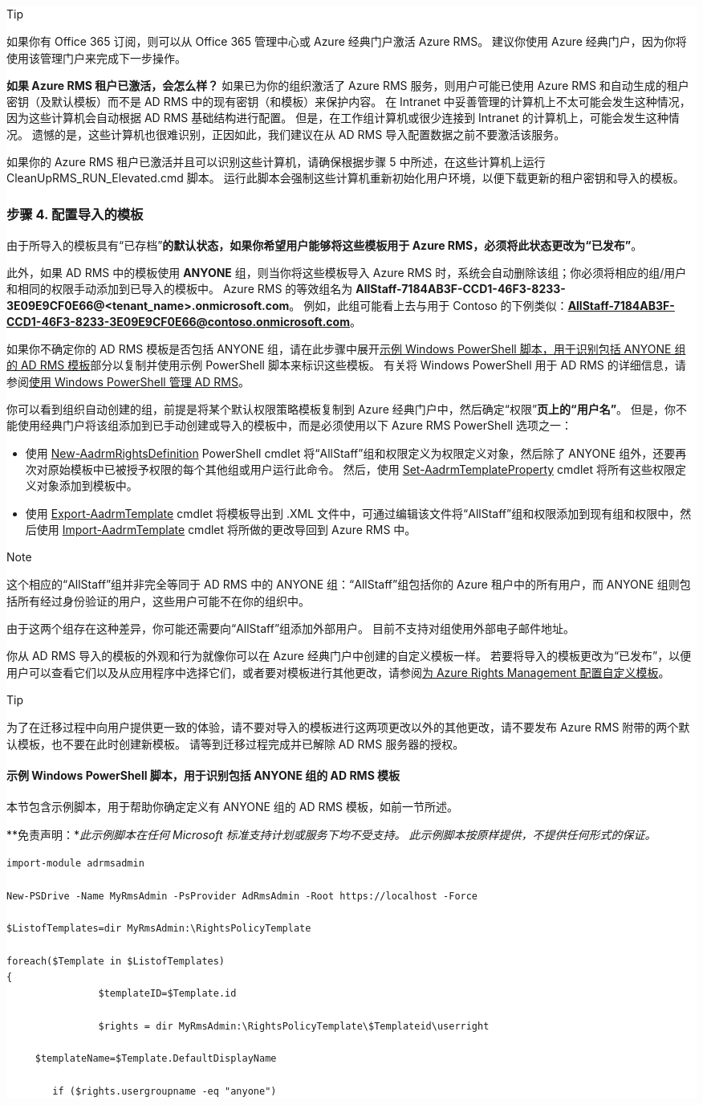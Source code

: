> [!TIP]
> 如果你有 Office 365 订阅，则可以从 Office 365 管理中心或 Azure 经典门户激活 Azure RMS。 建议你使用 Azure 经典门户，因为你将使用该管理门户来完成下一步操作。

**如果 Azure RMS 租户已激活，会怎么样？** 如果已为你的组织激活了 Azure RMS 服务，则用户可能已使用 Azure RMS 和自动生成的租户密钥（及默认模板）而不是 AD RMS 中的现有密钥（和模板）来保护内容。 在 Intranet 中妥善管理的计算机上不太可能会发生这种情况，因为这些计算机会自动根据 AD RMS 基础结构进行配置。 但是，在工作组计算机或很少连接到 Intranet 的计算机上，可能会发生这种情况。 遗憾的是，这些计算机也很难识别，正因如此，我们建议在从 AD RMS 导入配置数据之前不要激活该服务。

如果你的 Azure RMS 租户已激活并且可以识别这些计算机，请确保根据步骤 5 中所述，在这些计算机上运行 CleanUpRMS_RUN_Elevated.cmd 脚本。 运行此脚本会强制这些计算机重新初始化用户环境，以便下载更新的租户密钥和导入的模板。

### <a name="BKMK_Step4Migration"></a>步骤 4. 配置导入的模板
由于所导入的模板具有“已存档”****的默认状态，如果你希望用户能够将这些模板用于 Azure RMS，必须将此状态更改为“已发布”****。

此外，如果 AD RMS 中的模板使用 **ANYONE** 组，则当你将这些模板导入 Azure RMS 时，系统会自动删除该组；你必须将相应的组/用户和相同的权限手动添加到已导入的模板中。 Azure RMS 的等效组名为 **AllStaff-7184AB3F-CCD1-46F3-8233-3E09E9CF0E66@<tenant_name>.onmicrosoft.com**。 例如，此组可能看上去与用于 Contoso 的下例类似：**AllStaff-7184AB3F-CCD1-46F3-8233-3E09E9CF0E66@contoso.onmicrosoft.com**。

如果你不确定你的 AD RMS 模板是否包括 ANYONE 组，请在此步骤中展开[示例 Windows PowerShell 脚本，用于识别包括 ANYONE 组的 AD RMS 模板](#BKMK_ScriptForANYONE)部分以复制并使用示例 PowerShell 脚本来标识这些模板。 有关将 Windows PowerShell 用于 AD RMS 的详细信息，请参阅[使用 Windows PowerShell 管理 AD RMS](https://technet.microsoft.com/library/ee221079%28v=ws.10%29.aspx)。

你可以看到组织自动创建的组，前提是将某个默认权限策略模板复制到 Azure 经典门户中，然后确定“权限”****页上的“用户名”****。 但是，你不能使用经典门户将该组添加到已手动创建或导入的模板中，而是必须使用以下 Azure RMS PowerShell 选项之一：

-   使用 [New-AadrmRightsDefinition](https://msdn.microsoft.com/library/azure/dn727080.aspx) PowerShell cmdlet 将“AllStaff”组和权限定义为权限定义对象，然后除了 ANYONE 组外，还要再次对原始模板中已被授予权限的每个其他组或用户运行此命令。 然后，使用 [Set-AadrmTemplateProperty](https://msdn.microsoft.com/en-us/library/azure/dn727076.aspx) cmdlet 将所有这些权限定义对象添加到模板中。

-   使用 [Export-AadrmTemplate](https://msdn.microsoft.com/library/azure/dn727078.aspx) cmdlet 将模板导出到 .XML 文件中，可通过编辑该文件将“AllStaff”组和权限添加到现有组和权限中，然后使用 [Import-AadrmTemplate](https://msdn.microsoft.com/library/azure/dn727077.aspx) cmdlet 将所做的更改导回到 Azure RMS 中。

> [!NOTE]
> 这个相应的“AllStaff”组并非完全等同于 AD RMS 中的 ANYONE 组：“AllStaff”组包括你的 Azure 租户中的所有用户，而 ANYONE 组则包括所有经过身份验证的用户，这些用户可能不在你的组织中。
> 
> 由于这两个组存在这种差异，你可能还需要向“AllStaff”组添加外部用户。 目前不支持对组使用外部电子邮件地址。

你从 AD RMS 导入的模板的外观和行为就像你可以在 Azure 经典门户中创建的自定义模板一样。 若要将导入的模板更改为“已发布”，以便用户可以查看它们以及从应用程序中选择它们，或者要对模板进行其他更改，请参阅[为 Azure Rights Management 配置自定义模板](configure-custom-templates.md)。

> [!TIP]
> 为了在迁移过程中向用户提供更一致的体验，请不要对导入的模板进行这两项更改以外的其他更改，请不要发布 Azure RMS 附带的两个默认模板，也不要在此时创建新模板。 请等到迁移过程完成并已解除 AD RMS 服务器的授权。

#### <a name="BKMK_ScriptForANYONE"></a>示例 Windows PowerShell 脚本，用于识别包括 ANYONE 组的 AD RMS 模板
本节包含示例脚本，用于帮助你确定定义有 ANYONE 组的 AD RMS 模板，如前一节所述。

**免责声明：**此示例脚本在任何 Microsoft 标准支持计划或服务下均不受支持。 此示例脚本按原样提供，不提供任何形式的保证。*

```
import-module adrmsadmin 

New-PSDrive -Name MyRmsAdmin -PsProvider AdRmsAdmin -Root https://localhost -Force 

$ListofTemplates=dir MyRmsAdmin:\RightsPolicyTemplate

foreach($Template in $ListofTemplates) 
{ 
                $templateID=$Template.id

                $rights = dir MyRmsAdmin:\RightsPolicyTemplate\$Templateid\userright

     $templateName=$Template.DefaultDisplayName 

        if ($rights.usergroupname -eq "anyone")
```